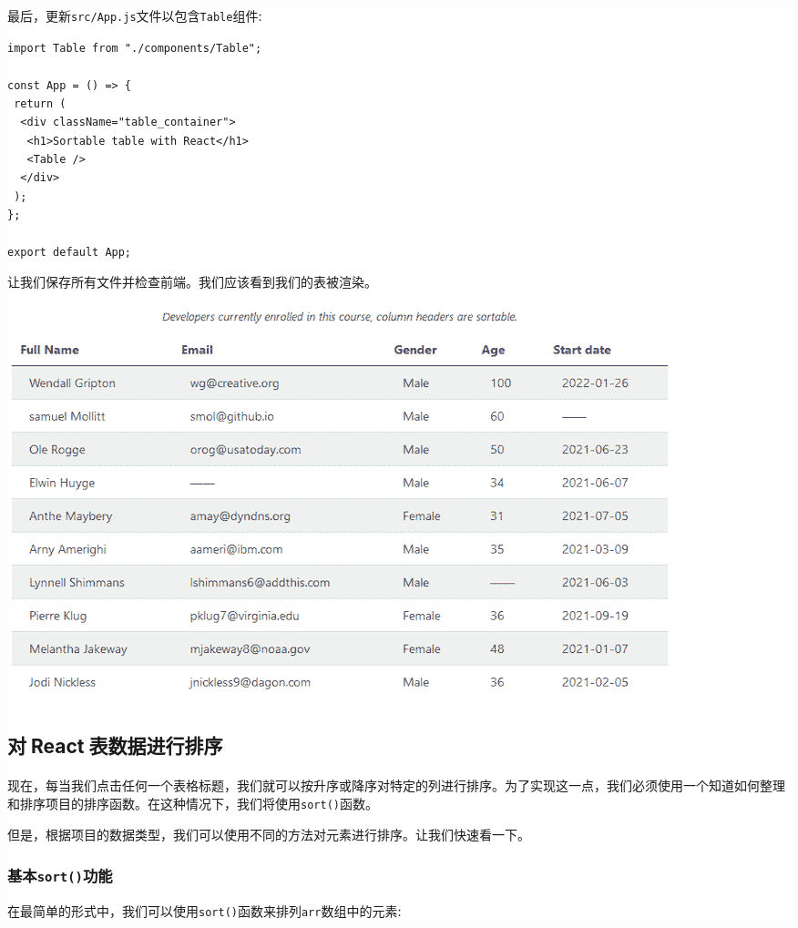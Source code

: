 最后，更新`src/App.js`文件以包含`Table`组件:

```
import Table from "./components/Table";

const App = () => {
 return (
  <div className="table_container">
   <h1>Sortable table with React</h1>
   <Table />
  </div>
 );
};

export default App;

```

让我们保存所有文件并检查前端。我们应该看到我们的表被渲染。

![Rendered Table In Frontend](img/5ffc4f7cec25612947c3a937b399a076.png)

## 对 React 表数据进行排序

现在，每当我们点击任何一个表格标题，我们就可以按升序或降序对特定的列进行排序。为了实现这一点，我们必须使用一个知道如何整理和排序项目的排序函数。在这种情况下，我们将使用`sort()`函数。

但是，根据项目的数据类型，我们可以使用不同的方法对元素进行排序。让我们快速看一下。

### 基本`sort()`功能

在最简单的形式中，我们可以使用`sort()`函数来排列`arr`数组中的元素:
